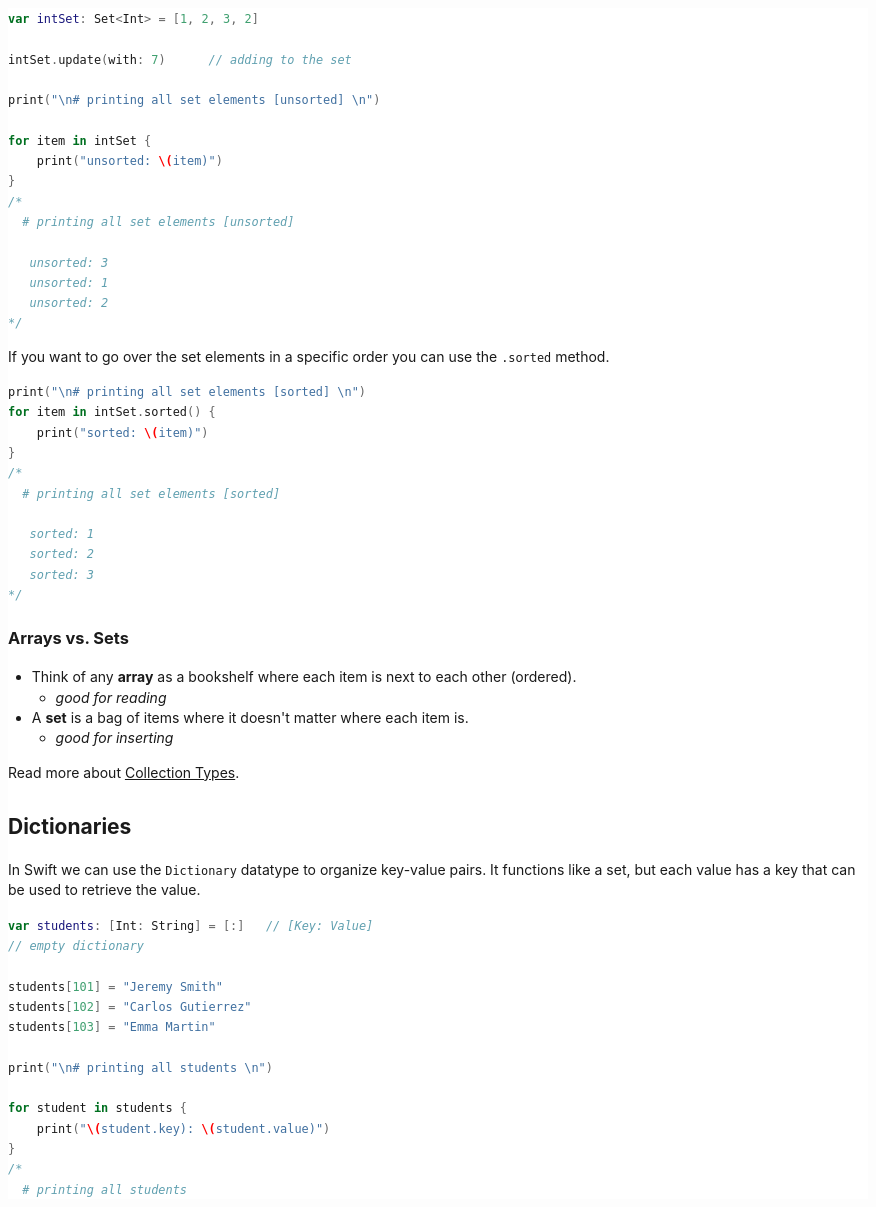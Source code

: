 ``` swift
var intSet: Set<Int> = [1, 2, 3, 2]

intSet.update(with: 7)      // adding to the set

print("\n# printing all set elements [unsorted] \n")

for item in intSet {
    print("unsorted: \(item)")
}
/*
  # printing all set elements [unsorted]

   unsorted: 3
   unsorted: 1
   unsorted: 2
*/
```

If you want to go over the set elements in a specific order you can use the `.sorted` method.

``` swift
print("\n# printing all set elements [sorted] \n")
for item in intSet.sorted() {
    print("sorted: \(item)")
}
/*
  # printing all set elements [sorted]

   sorted: 1
   sorted: 2
   sorted: 3
*/
```

### Arrays vs. Sets

- Think of any **array** as a bookshelf where each item is next to each other (ordered).
  - _good for reading_
- A **set** is a bag of items where it doesn't matter where each item is.
  - _good for inserting_

Read more about [Collection Types](https://docs.swift.org/swift-book/LanguageGuide/CollectionTypes.html#).

## Dictionaries

In Swift we can use the `Dictionary` datatype to organize key-value pairs. It functions like a set, but each value has a key that can be used to retrieve the value.

``` swift
var students: [Int: String] = [:]   // [Key: Value]
// empty dictionary

students[101] = "Jeremy Smith"
students[102] = "Carlos Gutierrez"
students[103] = "Emma Martin"

print("\n# printing all students \n")

for student in students {
    print("\(student.key): \(student.value)")
}
/*
  # printing all students

```
